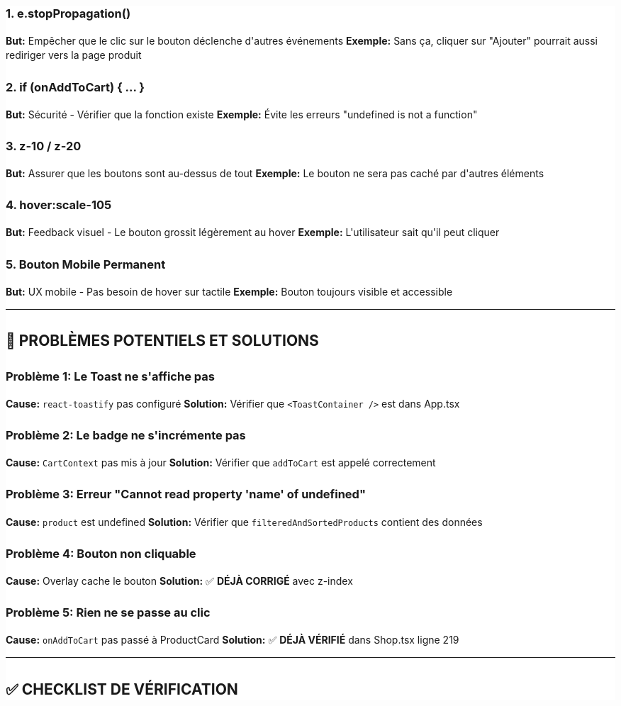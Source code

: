 ### 1. e.stopPropagation()
**But:** Empêcher que le clic sur le bouton déclenche d'autres événements
**Exemple:** Sans ça, cliquer sur "Ajouter" pourrait aussi rediriger vers la page produit

### 2. if (onAddToCart) { ... }
**But:** Sécurité - Vérifier que la fonction existe
**Exemple:** Évite les erreurs "undefined is not a function"

### 3. z-10 / z-20
**But:** Assurer que les boutons sont au-dessus de tout
**Exemple:** Le bouton ne sera pas caché par d'autres éléments

### 4. hover:scale-105
**But:** Feedback visuel - Le bouton grossit légèrement au hover
**Exemple:** L'utilisateur sait qu'il peut cliquer

### 5. Bouton Mobile Permanent
**But:** UX mobile - Pas besoin de hover sur tactile
**Exemple:** Bouton toujours visible et accessible

---

## 🐛 PROBLÈMES POTENTIELS ET SOLUTIONS

### Problème 1: Le Toast ne s'affiche pas
**Cause:** `react-toastify` pas configuré
**Solution:** Vérifier que `<ToastContainer />` est dans App.tsx

### Problème 2: Le badge ne s'incrémente pas
**Cause:** `CartContext` pas mis à jour
**Solution:** Vérifier que `addToCart` est appelé correctement

### Problème 3: Erreur "Cannot read property 'name' of undefined"
**Cause:** `product` est undefined
**Solution:** Vérifier que `filteredAndSortedProducts` contient des données

### Problème 4: Bouton non cliquable
**Cause:** Overlay cache le bouton
**Solution:** ✅ **DÉJÀ CORRIGÉ** avec z-index

### Problème 5: Rien ne se passe au clic
**Cause:** `onAddToCart` pas passé à ProductCard
**Solution:** ✅ **DÉJÀ VÉRIFIÉ** dans Shop.tsx ligne 219

---

## ✅ CHECKLIST DE VÉRIFICATION

